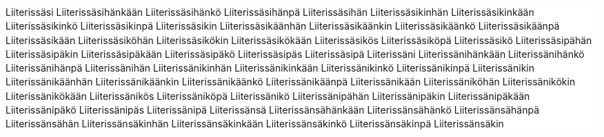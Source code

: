Liiterissäsi
Liiterissäsihänkään
Liiterissäsihänkö
Liiterissäsihänpä
Liiterissäsihän
Liiterissäsikinhän
Liiterissäsikinkään
Liiterissäsikinkö
Liiterissäsikinpä
Liiterissäsikin
Liiterissäsikäänhän
Liiterissäsikäänkin
Liiterissäsikäänkö
Liiterissäsikäänpä
Liiterissäsikään
Liiterissäsiköhän
Liiterissäsikökin
Liiterissäsikökään
Liiterissäsikös
Liiterissäsiköpä
Liiterissäsikö
Liiterissäsipähän
Liiterissäsipäkin
Liiterissäsipäkään
Liiterissäsipäkö
Liiterissäsipäs
Liiterissäsipä
Liiterissäni
Liiterissänihänkään
Liiterissänihänkö
Liiterissänihänpä
Liiterissänihän
Liiterissänikinhän
Liiterissänikinkään
Liiterissänikinkö
Liiterissänikinpä
Liiterissänikin
Liiterissänikäänhän
Liiterissänikäänkin
Liiterissänikäänkö
Liiterissänikäänpä
Liiterissänikään
Liiterissäniköhän
Liiterissänikökin
Liiterissänikökään
Liiterissänikös
Liiterissäniköpä
Liiterissänikö
Liiterissänipähän
Liiterissänipäkin
Liiterissänipäkään
Liiterissänipäkö
Liiterissänipäs
Liiterissänipä
Liiterissänsä
Liiterissänsähänkään
Liiterissänsähänkö
Liiterissänsähänpä
Liiterissänsähän
Liiterissänsäkinhän
Liiterissänsäkinkään
Liiterissänsäkinkö
Liiterissänsäkinpä
Liiterissänsäkin